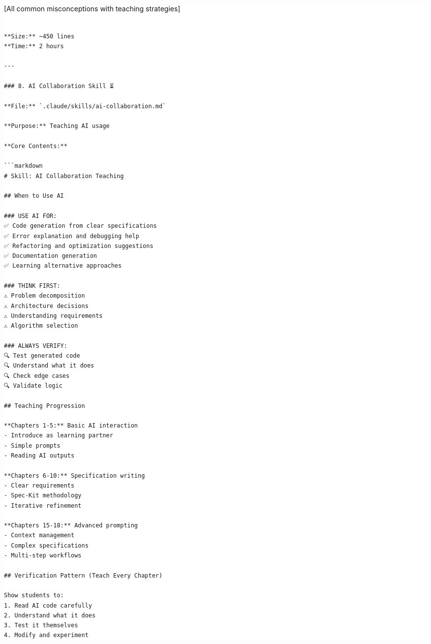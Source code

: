 [All common misconceptions with teaching strategies]
```

**Size:** ~450 lines  
**Time:** 2 hours

---

### 8. AI Collaboration Skill ⏳

**File:** `.claude/skills/ai-collaboration.md`

**Purpose:** Teaching AI usage

**Core Contents:**

```markdown
# Skill: AI Collaboration Teaching

## When to Use AI

### USE AI FOR:
✅ Code generation from clear specifications
✅ Error explanation and debugging help
✅ Refactoring and optimization suggestions
✅ Documentation generation
✅ Learning alternative approaches

### THINK FIRST:
⚠️ Problem decomposition
⚠️ Architecture decisions
⚠️ Understanding requirements
⚠️ Algorithm selection

### ALWAYS VERIFY:
🔍 Test generated code
🔍 Understand what it does
🔍 Check edge cases
🔍 Validate logic

## Teaching Progression

**Chapters 1-5:** Basic AI interaction
- Introduce as learning partner
- Simple prompts
- Reading AI outputs

**Chapters 6-10:** Specification writing
- Clear requirements
- Spec-Kit methodology
- Iterative refinement

**Chapters 15-18:** Advanced prompting
- Context management
- Complex specifications
- Multi-step workflows

## Verification Pattern (Teach Every Chapter)

Show students to:
1. Read AI code carefully
2. Understand what it does
3. Test it themselves
4. Modify and experiment
```
